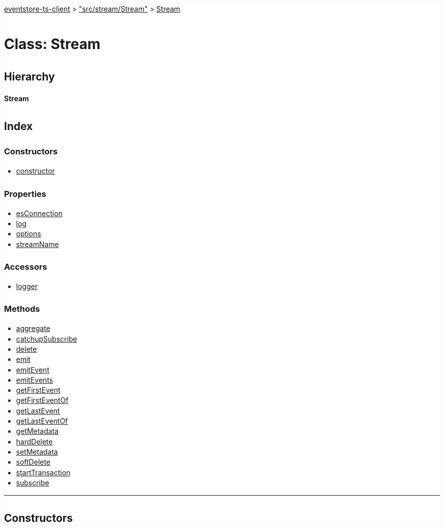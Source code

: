 [eventstore-ts-client](../README.md) > ["src/stream/Stream"](../modules/_src_stream_stream_.md) > [Stream](../classes/_src_stream_stream_.stream.md)

# Class: Stream

## Hierarchy

**Stream**

## Index

### Constructors

* [constructor](_src_stream_stream_.stream.md#constructor)

### Properties

* [esConnection](_src_stream_stream_.stream.md#esconnection)
* [log](_src_stream_stream_.stream.md#log)
* [options](_src_stream_stream_.stream.md#options)
* [streamName](_src_stream_stream_.stream.md#streamname)

### Accessors

* [logger](_src_stream_stream_.stream.md#logger)

### Methods

* [aggregate](_src_stream_stream_.stream.md#aggregate)
* [catchupSubscribe](_src_stream_stream_.stream.md#catchupsubscribe)
* [delete](_src_stream_stream_.stream.md#delete)
* [emit](_src_stream_stream_.stream.md#emit)
* [emitEvent](_src_stream_stream_.stream.md#emitevent)
* [emitEvents](_src_stream_stream_.stream.md#emitevents)
* [getFirstEvent](_src_stream_stream_.stream.md#getfirstevent)
* [getFirstEventOf](_src_stream_stream_.stream.md#getfirsteventof)
* [getLastEvent](_src_stream_stream_.stream.md#getlastevent)
* [getLastEventOf](_src_stream_stream_.stream.md#getlasteventof)
* [getMetadata](_src_stream_stream_.stream.md#getmetadata)
* [hardDelete](_src_stream_stream_.stream.md#harddelete)
* [setMetadata](_src_stream_stream_.stream.md#setmetadata)
* [softDelete](_src_stream_stream_.stream.md#softdelete)
* [startTransaction](_src_stream_stream_.stream.md#starttransaction)
* [subscribe](_src_stream_stream_.stream.md#subscribe)

---

## Constructors

<a id="constructor"></a>
